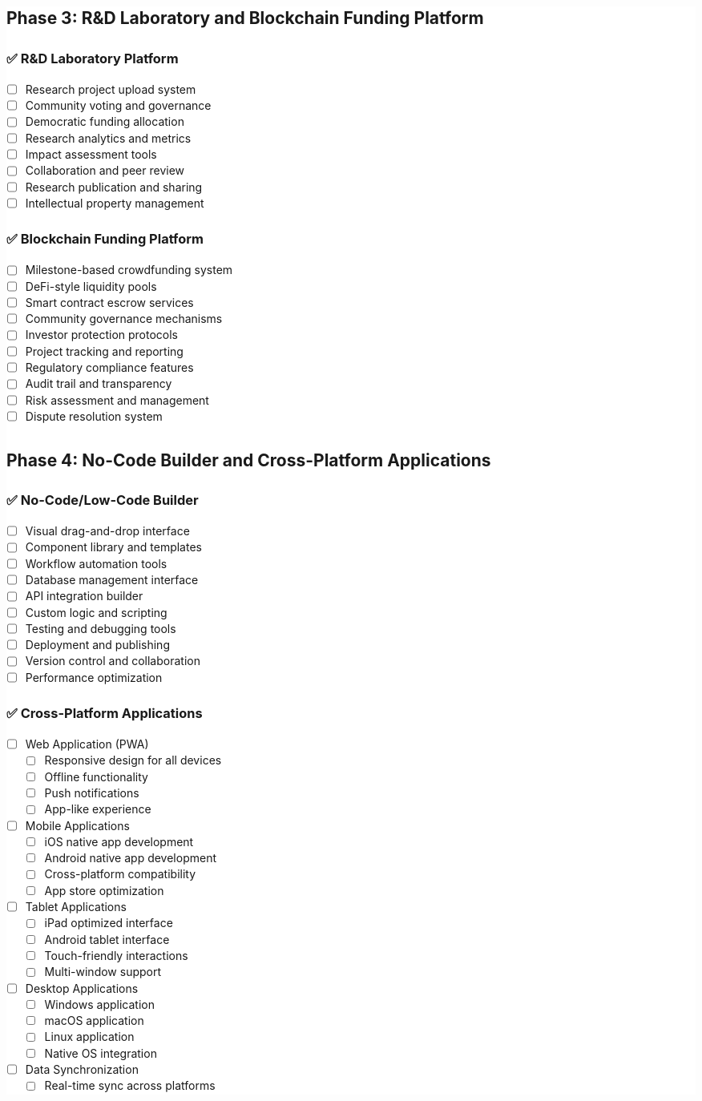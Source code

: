 ## Phase 3: R&D Laboratory and Blockchain Funding Platform

### ✅ R&D Laboratory Platform
- [ ] Research project upload system
- [ ] Community voting and governance
- [ ] Democratic funding allocation
- [ ] Research analytics and metrics
- [ ] Impact assessment tools
- [ ] Collaboration and peer review
- [ ] Research publication and sharing
- [ ] Intellectual property management

### ✅ Blockchain Funding Platform
- [ ] Milestone-based crowdfunding system
- [ ] DeFi-style liquidity pools
- [ ] Smart contract escrow services
- [ ] Community governance mechanisms
- [ ] Investor protection protocols
- [ ] Project tracking and reporting
- [ ] Regulatory compliance features
- [ ] Audit trail and transparency
- [ ] Risk assessment and management
- [ ] Dispute resolution system

## Phase 4: No-Code Builder and Cross-Platform Applications

### ✅ No-Code/Low-Code Builder
- [ ] Visual drag-and-drop interface
- [ ] Component library and templates
- [ ] Workflow automation tools
- [ ] Database management interface
- [ ] API integration builder
- [ ] Custom logic and scripting
- [ ] Testing and debugging tools
- [ ] Deployment and publishing
- [ ] Version control and collaboration
- [ ] Performance optimization

### ✅ Cross-Platform Applications
- [ ] Web Application (PWA)
  - [ ] Responsive design for all devices
  - [ ] Offline functionality
  - [ ] Push notifications
  - [ ] App-like experience
- [ ] Mobile Applications
  - [ ] iOS native app development
  - [ ] Android native app development
  - [ ] Cross-platform compatibility
  - [ ] App store optimization
- [ ] Tablet Applications
  - [ ] iPad optimized interface
  - [ ] Android tablet interface
  - [ ] Touch-friendly interactions
  - [ ] Multi-window support
- [ ] Desktop Applications
  - [ ] Windows application
  - [ ] macOS application
  - [ ] Linux application
  - [ ] Native OS integration
- [ ] Data Synchronization
  - [ ] Real-time sync across platforms